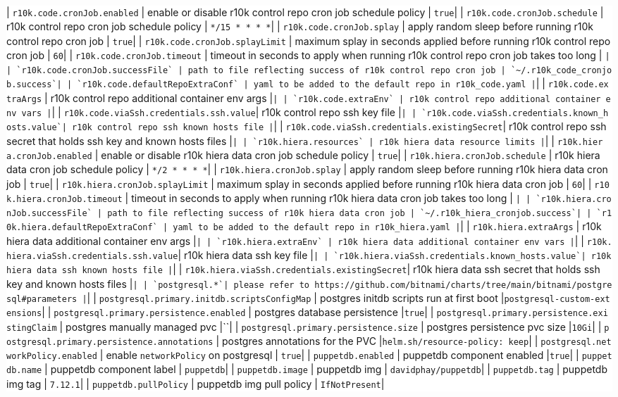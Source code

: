 | `r10k.code.cronJob.enabled` | enable or disable r10k control repo cron job schedule policy | `true`|
| `r10k.code.cronJob.schedule` | r10k control repo cron job schedule policy | `*/15 * * * *`|
| `r10k.code.cronJob.splay` | apply random sleep before running r10k control repo cron job | `true`|
| `r10k.code.cronJob.splayLimit` | maximum splay in seconds applied before running r10k control repo cron job | `60`|
| `r10k.code.cronJob.timeout` | timeout in seconds to apply when running r10k control repo cron job takes too long | ``|
| `r10k.code.cronJob.successFile` | path to file reflecting success of r10k control repo cron job | `~/.r10k_code_cronjob.success`|
| `r10k.code.defaultRepoExtraConf` | yaml to be added to the default repo in r10k_code.yaml |``|
| `r10k.code.extraArgs` | r10k control repo additional container env args |``|
| `r10k.code.extraEnv` | r10k control repo additional container env vars |``|
| `r10k.code.viaSsh.credentials.ssh.value`| r10k control repo ssh key file |``|
| `r10k.code.viaSsh.credentials.known_hosts.value`| r10k control repo ssh known hosts file |``|
| `r10k.code.viaSsh.credentials.existingSecret`| r10k control repo ssh secret that holds ssh key and known hosts files |``|
| `r10k.hiera.resources` | r10k hiera data resource limits |``|
| `r10k.hiera.cronJob.enabled` | enable or disable r10k hiera data cron job schedule policy | `true`|
| `r10k.hiera.cronJob.schedule` | r10k hiera data cron job schedule policy | `*/2 * * * *`|
| `r10k.hiera.cronJob.splay` | apply random sleep before running r10k hiera data cron job | `true`|
| `r10k.hiera.cronJob.splayLimit` | maximum splay in seconds applied before running r10k hiera data cron job | `60`|
| `r10k.hiera.cronJob.timeout` | timeout in seconds to apply when running r10k hiera data cron job takes too long | ``|
| `r10k.hiera.cronJob.successFile` | path to file reflecting success of r10k hiera data cron job | `~/.r10k_hiera_cronjob.success`|
| `r10k.hiera.defaultRepoExtraConf` | yaml to be added to the default repo in r10k_hiera.yaml |``|
| `r10k.hiera.extraArgs` | r10k hiera data additional container env args |``|
| `r10k.hiera.extraEnv` | r10k hiera data additional container env vars |``|
| `r10k.hiera.viaSsh.credentials.ssh.value`| r10k hiera data ssh key file |``|
| `r10k.hiera.viaSsh.credentials.known_hosts.value`| r10k hiera data ssh known hosts file |``|
| `r10k.hiera.viaSsh.credentials.existingSecret`| r10k hiera data ssh secret that holds ssh key and known hosts files |``|
| `postgresql.*`| please refer to https://github.com/bitnami/charts/tree/main/bitnami/postgresql#parameters |``|
| `postgresql.primary.initdb.scriptsConfigMap` | postgres initdb scripts run at first boot |`postgresql-custom-extensions`|
| `postgresql.primary.persistence.enabled` | postgres database persistence |`true`|
| `postgresql.primary.persistence.existingClaim` | postgres manually managed pvc |``|
| `postgresql.primary.persistence.size` | postgres persistence pvc size |`10Gi`|
| `postgresql.primary.persistence.annotations` | postgres annotations for the PVC |`helm.sh/resource-policy: keep`|
| `postgresql.networkPolicy.enabled` | enable `networkPolicy` on  postgresql | `true`|
| `puppetdb.enabled` | puppetdb component enabled |`true`|
| `puppetdb.name` | puppetdb component label | `puppetdb`|
| `puppetdb.image` | puppetdb img | `davidphay/puppetdb`|
| `puppetdb.tag` | puppetdb img tag | `7.12.1`|
| `puppetdb.pullPolicy` | puppetdb img pull policy | `IfNotPresent`|